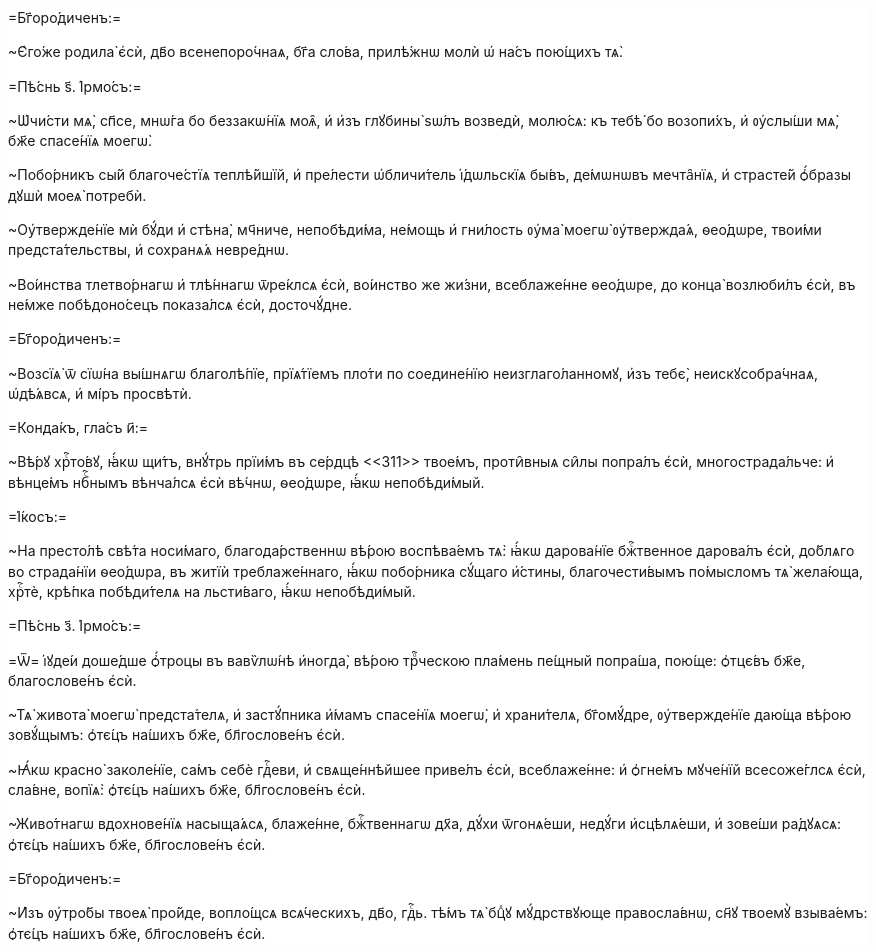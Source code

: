 =Бг҃оро́диченъ:=

~Є҆го́же родила̀ є҆сѝ, дв҃о всенепоро́чнаѧ, бг҃а сло́ва, прилѣ́жнѡ молѝ ѡ҆
на́съ пою́щихъ тѧ̀.

=Пѣ́снь ѕ҃. І҆рмо́съ:=

~Ѡ҆чи́сти мѧ̀, сп҃се, мнѡ́га бо беззакѡ́нїѧ моѧ̑, и҆ и҆зъ глꙋбины̀ ѕѡ́лъ
возведѝ, молю́сѧ: къ тебѣ́ бо возопи́хъ, и҆ ᲂу҆слы́ши мѧ̀, бж҃е спасе́нїѧ
моегѡ̀.

~Побо́рникъ сы́й благоче́стїѧ теплѣ́йшїй, и҆ пре́лести ѡ҆бличи́тель і҆́дѡльскїѧ
бы́въ, де́мѡнѡвъ мечта̑нїѧ, и҆ страсте́й ѻ҆́бразы дꙋшѝ моеѧ̀ потребѝ.

~Оу҆твержде́нїе мѝ бꙋ́ди и҆ стѣна̀, мч҃ниче, непобѣди́ма, не́мощь и҆ гни́лость
ᲂу҆ма̀ моегѡ̀ ᲂу҆твержда́ѧ, ѳео́дѡре, твои́ми предста́тельствы, и҆ сохранѧ́ѧ
невре́днѡ.

~Во́инства тлетво́рнагѡ и҆ тлѣ́ннагѡ ѿре́клсѧ є҆сѝ, во́инство же жи́зни,
всеблаже́нне ѳео́дѡре, до конца̀ возлюби́лъ є҆сѝ, въ не́мже побѣдоно́сецъ
показа́лсѧ є҆сѝ, досточꙋ́дне.

=Бг҃оро́диченъ:=

~Возсїѧ̀ ѿ сїѡ́на вы́шнѧгѡ благолѣ́пїе, прїѧ́тїемъ пло́ти по соедине́нїю
неизглаго́ланномꙋ, и҆зъ тебє̀, неискꙋсобра́чнаѧ, ѡ҆дѣ́ѧвсѧ, и҆ мі́ръ просвѣтѝ.

=Конда́къ, гла́съ и҃:=

~Вѣ́рꙋ хрⷭ҇то́вꙋ, ꙗ҆́кѡ щи́тъ, внꙋ́трь прїи́мъ въ се́рдцѣ <<311>> твое́мъ,
проти̑вныѧ си̑лы попра́лъ є҆сѝ, многострада́льче: и҆ вѣнце́мъ нбⷭ҇нымъ вѣнча́лсѧ
є҆сѝ вѣ́чнѡ, ѳео́дѡре, ꙗ҆́кѡ непобѣди́мый.

=І҆́косъ:=

~На престо́лѣ свѣ́та носи́маго, благода́рственнѡ вѣ́рою воспѣва́емъ тѧ̀: ꙗ҆́кѡ
дарова́нїе бжⷭ҇твенное дарова́лъ є҆сѝ, до́блѧго во страда́нїи ѳео́дѡра, въ житїѝ
треблаже́ннаго, ꙗ҆́кѡ побо́рника сꙋ́щаго и҆́стины, благочести́вымъ по́мысломъ
тѧ̀ жела́юща, хрⷭ҇тѐ, крѣ́пка побѣди́телѧ на льсти́ваго, ꙗ҆́кѡ непобѣди́мый.

=Пѣ́снь з҃. І҆рмо́съ:=

=Ѿ= і҆ꙋде́и доше́дше ѻ҆́троцы въ вавѷлѡ́нѣ и҆ногда̀, вѣ́рою трⷪ҇ческою пла́мень
пе́щный попра́ша, пою́ще: ѻ҆тцє́въ бж҃е, благослове́нъ є҆сѝ.

~Тѧ̀ живота̀ моегѡ̀ предста́телѧ, и҆ застꙋ́пника и҆́мамъ спасе́нїѧ моегѡ̀, и҆
храни́телѧ, бг҃омꙋ́дре, ᲂу҆твержде́нїе даю́ща вѣ́рою зовꙋ́щымъ: ѻ҆тє́цъ на́шихъ
бж҃е, бл҃гослове́нъ є҆сѝ.

~Ꙗ҆́кѡ красно̀ заколе́нїе, са́мъ себѐ гдⷭ҇еви, и҆ свѧще́ннѣйшее приве́лъ є҆сѝ,
всеблаже́нне: и҆ ѻ҆гне́мъ мꙋче́нїй всесоже́глсѧ є҆сѝ, сла́вне, вопїѧ̀: ѻ҆тє́цъ
на́шихъ бж҃е, бл҃гослове́нъ є҆сѝ.

~Живо́тнагѡ вдохнове́нїѧ насыща́ѧсѧ, блаже́нне, бжⷭ҇твеннагѡ дх҃а, дꙋ́хи
ѿгонѧ́еши, недꙋ́ги и҆сцѣлѧ́еши, и҆ зове́ши ра́дꙋѧсѧ: ѻ҆тє́цъ на́шихъ бж҃е,
бл҃гослове́нъ є҆сѝ.

=Бг҃оро́диченъ:=

~И҆зъ ᲂу҆тро́бы твоеѧ̀ про́йде, вопло́щсѧ всѧ́ческихъ, дв҃о, гдⷭ҇ь. тѣ́мъ тѧ̀
бцⷣꙋ мꙋ́дрствꙋюще правосла́внѡ, сн҃ꙋ твоемꙋ̀ взыва́емъ: ѻ҆тє́цъ на́шихъ бж҃е,
бл҃гослове́нъ є҆сѝ.
